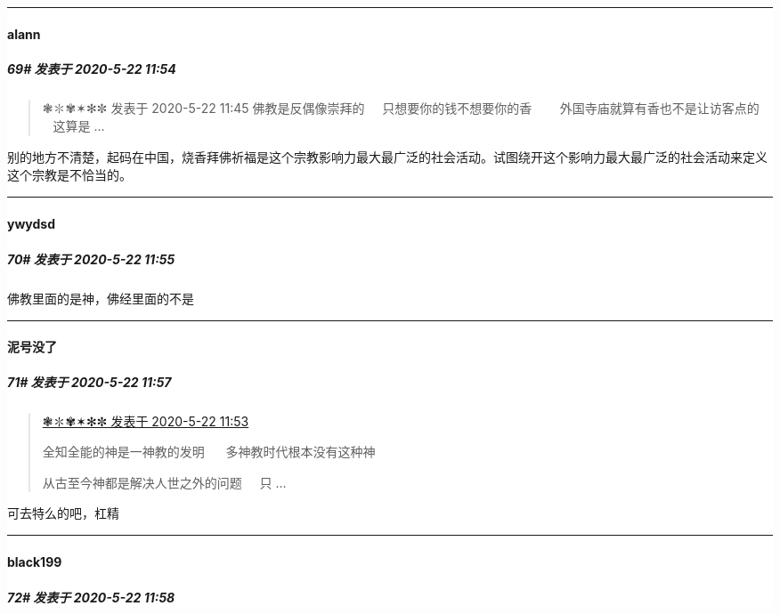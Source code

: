 





-----

####  alann  
##### 69#       发表于 2020-5-22 11:54



<blockquote>❃✽✾✶✻✼ 发表于 2020-5-22 11:45
佛教是反偶像崇拜的     只想要你的钱不想要你的香        外国寺庙就算有香也不是让访客点的     这算是 ...</blockquote>
别的地方不清楚，起码在中国，烧香拜佛祈福是这个宗教影响力最大最广泛的社会活动。试图绕开这个影响力最大最广泛的社会活动来定义这个宗教是不恰当的。







-----

####  ywydsd  
##### 70#       发表于 2020-5-22 11:55




佛教里面的是神，佛经里面的不是







-----

####  泥号没了  
##### 71#       发表于 2020-5-22 11:57



<blockquote><a href="httphttps://bbs.saraba1st.com/2b/forum.php?mod=redirect&amp;goto=findpost&amp;pid=47513836&amp;ptid=1936873" target="_blank">❃✽✾✶✻✼ 发表于 2020-5-22 11:53</a>

全知全能的神是一神教的发明      多神教时代根本没有这种神


从古至今神都是解决人世之外的问题     只 ...</blockquote>
可去特么的吧，杠精







-----

####  black199  
##### 72#       发表于 2020-5-22 11:58



